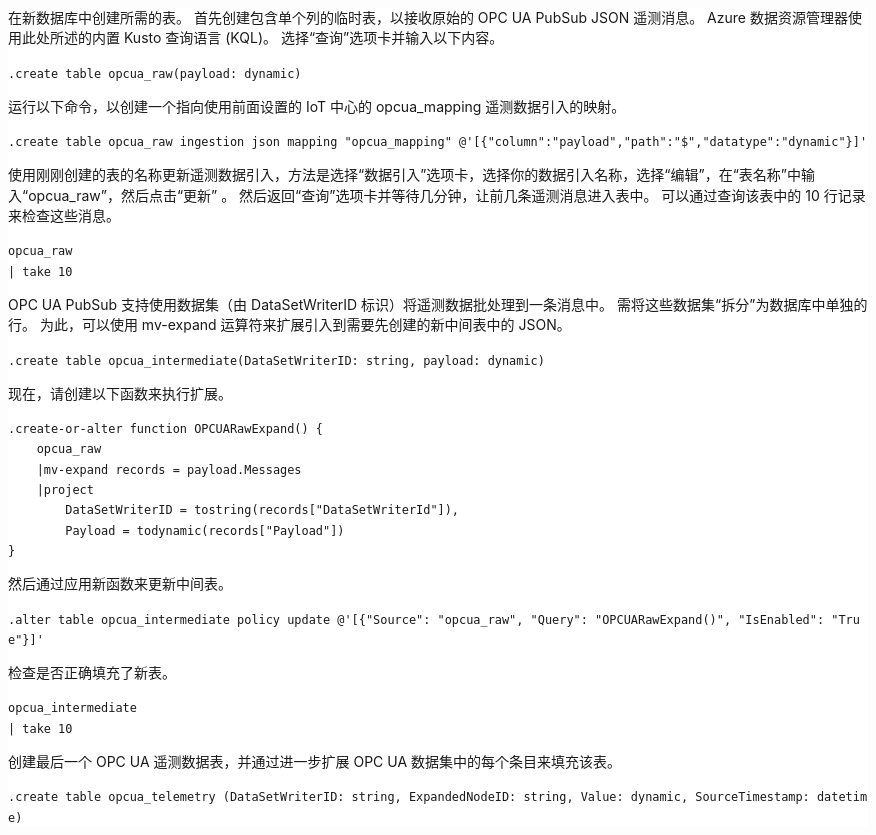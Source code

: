 在新数据库中创建所需的表。 首先创建包含单个列的临时表，以接收原始的 OPC UA PubSub JSON 遥测消息。 Azure 数据资源管理器使用此处所述的内置 Kusto 查询语言 (KQL)。 选择“查询”选项卡并输入以下内容。

```
.create table opcua_raw(payload: dynamic)

```

运行以下命令，以创建一个指向使用前面设置的 IoT 中心的 opcua_mapping 遥测数据引入的映射。

```
.create table opcua_raw ingestion json mapping "opcua_mapping" @'[{"column":"payload","path":"$","datatype":"dynamic"}]'

```

使用刚刚创建的表的名称更新遥测数据引入，方法是选择“数据引入”选项卡，选择你的数据引入名称，选择“编辑”，在“表名称”中输入“opcua_raw”，然后点击“更新”  。 然后返回“查询”选项卡并等待几分钟，让前几条遥测消息进入表中。 可以通过查询该表中的 10 行记录来检查这些消息。

```
opcua_raw
| take 10
```

OPC UA PubSub 支持使用数据集（由 DataSetWriterID 标识）将遥测数据批处理到一条消息中。 需将这些数据集“拆分”为数据库中单独的行。 为此，可以使用 mv-expand 运算符来扩展引入到需要先创建的新中间表中的 JSON。

```
.create table opcua_intermediate(DataSetWriterID: string, payload: dynamic)
```

现在，请创建以下函数来执行扩展。

```
.create-or-alter function OPCUARawExpand() {
    opcua_raw
    |mv-expand records = payload.Messages
    |project 
        DataSetWriterID = tostring(records["DataSetWriterId"]),
        Payload = todynamic(records["Payload"])
}
```

然后通过应用新函数来更新中间表。

```
.alter table opcua_intermediate policy update @'[{"Source": "opcua_raw", "Query": "OPCUARawExpand()", "IsEnabled": "True"}]'
```

检查是否正确填充了新表。

```
opcua_intermediate
| take 10
```

 创建最后一个 OPC UA 遥测数据表，并通过进一步扩展 OPC UA 数据集中的每个条目来填充该表。

```
.create table opcua_telemetry (DataSetWriterID: string, ExpandedNodeID: string, Value: dynamic, SourceTimestamp: datetime)
```

